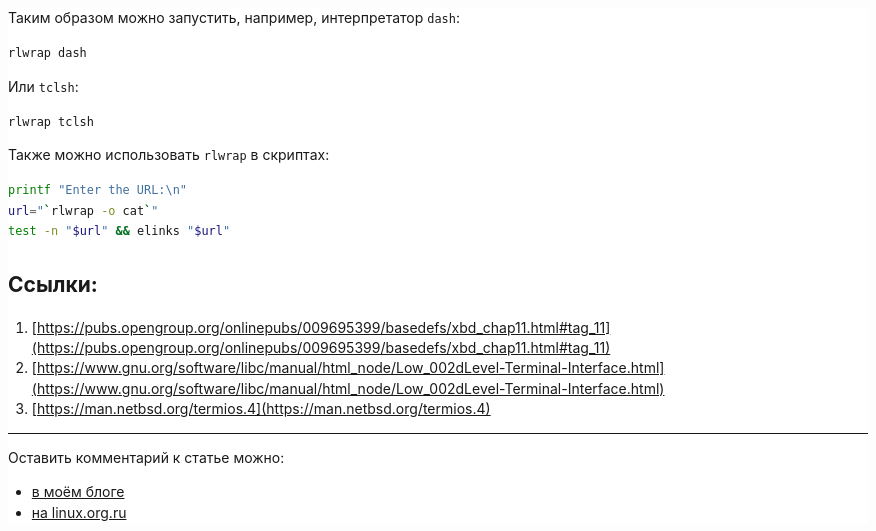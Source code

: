 Таким образом можно запустить, например, интерпретатор `dash`:

```
rlwrap dash
```

Или `tclsh`:

```
rlwrap tclsh
```

Также можно использовать `rlwrap` в скриптах:

```sh
printf "Enter the URL:\n"
url="`rlwrap -o cat`"
test -n "$url" && elinks "$url"
```


## Ссылки:

1. [https://pubs.opengroup.org/onlinepubs/009695399/basedefs/xbd_chap11.html#tag_11](https://pubs.opengroup.org/onlinepubs/009695399/basedefs/xbd_chap11.html#tag_11)
2. [https://www.gnu.org/software/libc/manual/html_node/Low_002dLevel-Terminal-Interface.html](https://www.gnu.org/software/libc/manual/html_node/Low_002dLevel-Terminal-Interface.html)
3. [https://man.netbsd.org/termios.4](https://man.netbsd.org/termios.4)

* * *

Оставить комментарий к статье можно:

* [в моём блоге](https://wandrien.blogspot.com/2020/10/tty.html)
* [на linux.org.ru](https://www.linux.org.ru/forum/talks/15957219)
